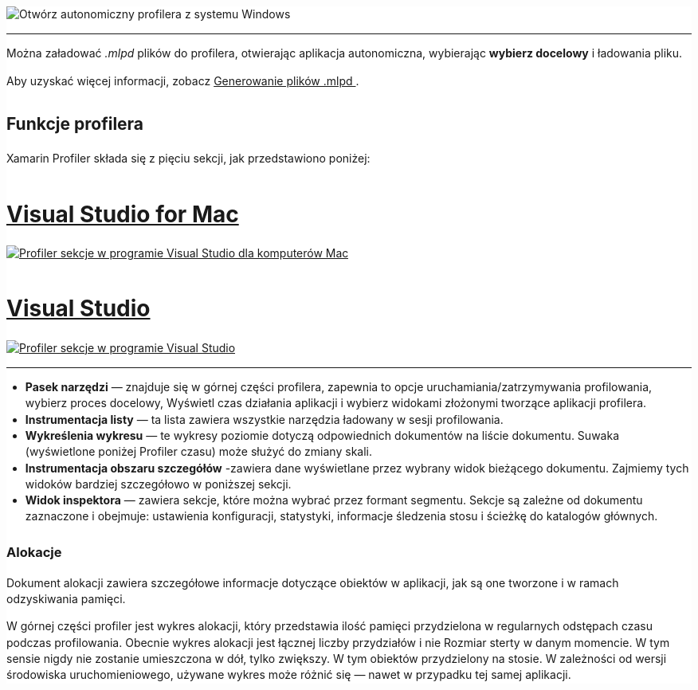 ![](images/applications-vs.png "Otwórz autonomiczny profilera z systemu Windows ")

-----

Można załadować *.mlpd* plików do profilera, otwierając aplikacja autonomiczna, wybierając **wybierz docelowy** i ładowania pliku.

Aby uzyskać więcej informacji, zobacz [Generowanie plików .mlpd ](~/tools/profiler/troubleshooting.md#gen_mlpd).


## <a name="profiler-features"></a>Funkcje profilera

Xamarin Profiler składa się z pięciu sekcji, jak przedstawiono poniżej:

# <a name="visual-studio-for-mactabvsmac"></a>[Visual Studio for Mac](#tab/vsmac)

[![](images/profiler-mac-sml.png "Profiler sekcje w programie Visual Studio dla komputerów Mac")](images/profiler-mac.png#lightbox) 

# <a name="visual-studiotabvswin"></a>[Visual Studio](#tab/vswin)

[![](images/profiler-vs.png "Profiler sekcje w programie Visual Studio")](images/profiler-vs.png#lightbox)

-----

- **Pasek narzędzi** — znajduje się w górnej części profilera, zapewnia to opcje uruchamiania/zatrzymywania profilowania, wybierz proces docelowy, Wyświetl czas działania aplikacji i wybierz widokami złożonymi tworzące aplikacji profilera.
- **Instrumentacja listy** — ta lista zawiera wszystkie narzędzia ładowany w sesji profilowania.
- **Wykreślenia wykresu** — te wykresy poziomie dotyczą odpowiednich dokumentów na liście dokumentu. Suwaka (wyświetlone poniżej Profiler czasu) może służyć do zmiany skali.
- **Instrumentacja obszaru szczegółów** -zawiera dane wyświetlane przez wybrany widok bieżącego dokumentu. Zajmiemy tych widoków bardziej szczegółowo w poniższej sekcji.
- **Widok inspektora** — zawiera sekcje, które można wybrać przez formant segmentu. Sekcje są zależne od dokumentu zaznaczone i obejmuje: ustawienia konfiguracji, statystyki, informacje śledzenia stosu i ścieżkę do katalogów głównych.

### <a name="allocations"></a>Alokacje

Dokument alokacji zawiera szczegółowe informacje dotyczące obiektów w aplikacji, jak są one tworzone i w ramach odzyskiwania pamięci.

W górnej części profiler jest wykres alokacji, który przedstawia ilość pamięci przydzielona w regularnych odstępach czasu podczas profilowania. Obecnie wykres alokacji jest łącznej liczby przydziałów i nie Rozmiar sterty w danym momencie. W tym sensie nigdy nie zostanie umieszczona w dół, tylko zwiększy. W tym obiektów przydzielony na stosie. W zależności od wersji środowiska uruchomieniowego, używane wykres może różnić się — nawet w przypadku tej samej aplikacji.
